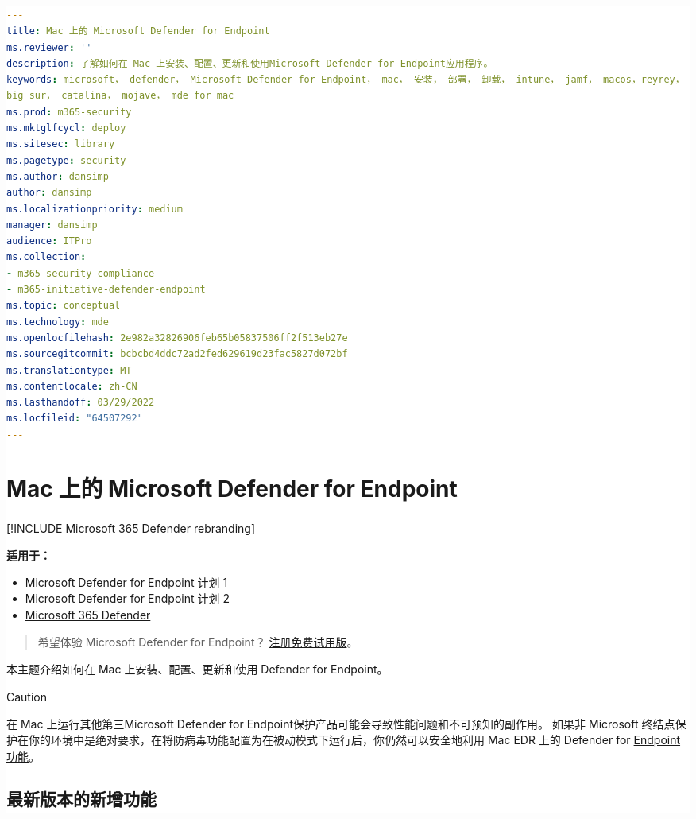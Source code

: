 ```yaml
---
title: Mac 上的 Microsoft Defender for Endpoint
ms.reviewer: ''
description: 了解如何在 Mac 上安装、配置、更新和使用Microsoft Defender for Endpoint应用程序。
keywords: microsoft， defender， Microsoft Defender for Endpoint， mac， 安装， 部署， 卸载， intune， jamf， macos，reyrey， big sur， catalina， mojave， mde for mac
ms.prod: m365-security
ms.mktglfcycl: deploy
ms.sitesec: library
ms.pagetype: security
ms.author: dansimp
author: dansimp
ms.localizationpriority: medium
manager: dansimp
audience: ITPro
ms.collection:
- m365-security-compliance
- m365-initiative-defender-endpoint
ms.topic: conceptual
ms.technology: mde
ms.openlocfilehash: 2e982a32826906feb65b05837506ff2f513eb27e
ms.sourcegitcommit: bcbcbd4ddc72ad2fed629619d23fac5827d072bf
ms.translationtype: MT
ms.contentlocale: zh-CN
ms.lasthandoff: 03/29/2022
ms.locfileid: "64507292"
---
```

# <a name="microsoft-defender-for-endpoint-on-mac"></a>Mac 上的 Microsoft Defender for Endpoint

[!INCLUDE [Microsoft 365 Defender rebranding](../../includes/microsoft-defender.md)]

**适用于：**
- [Microsoft Defender for Endpoint 计划 1](https://go.microsoft.com/fwlink/p/?linkid=2154037)
- [Microsoft Defender for Endpoint 计划 2](https://go.microsoft.com/fwlink/p/?linkid=2154037)
- [Microsoft 365 Defender](https://go.microsoft.com/fwlink/?linkid=2118804)

> 希望体验 Microsoft Defender for Endpoint？ [注册免费试用版](https://signup.microsoft.com/create-account/signup?products=7f379fee-c4f9-4278-b0a1-e4c8c2fcdf7e&ru=https://aka.ms/MDEp2OpenTrial?ocid=docs-wdatp-exposedapis-abovefoldlink)。

本主题介绍如何在 Mac 上安装、配置、更新和使用 Defender for Endpoint。

> [!CAUTION]
> 在 Mac 上运行其他第三Microsoft Defender for Endpoint保护产品可能会导致性能问题和不可预知的副作用。 如果非 Microsoft 终结点保护在你的环境中是绝对要求，在将防病毒功能配置为在被动模式下运行后，你仍然可以安全地利用 Mac EDR 上的 Defender for [Endpoint 功能](mac-preferences.md#enforcement-level-for-antivirus-engine)。

## <a name="whats-new-in-the-latest-release"></a>最新版本的新增功能
